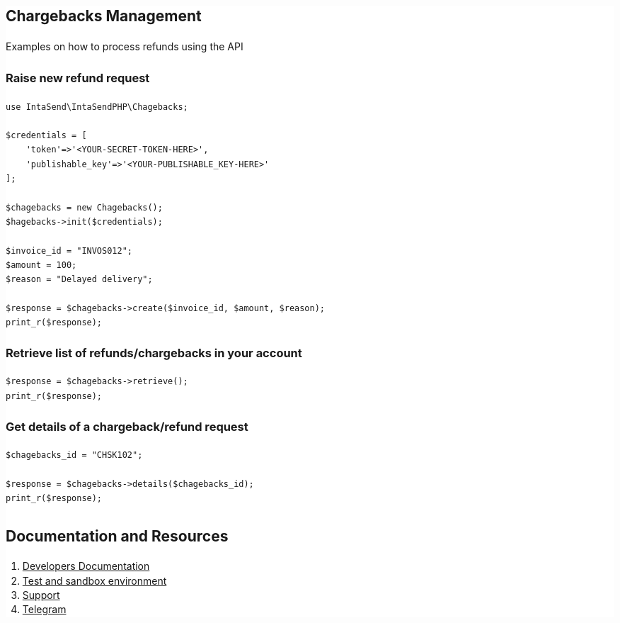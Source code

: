 ## Chargebacks Management

Examples on how to process refunds using the API

### Raise new refund request

    use IntaSend\IntaSendPHP\Chagebacks;

    $credentials = [
        'token'=>'<YOUR-SECRET-TOKEN-HERE>',
        'publishable_key'=>'<YOUR-PUBLISHABLE_KEY-HERE>'
    ];

    $chagebacks = new Chagebacks();
    $hagebacks->init($credentials);

    $invoice_id = "INVOS012";
    $amount = 100;
    $reason = "Delayed delivery";

    $response = $chagebacks->create($invoice_id, $amount, $reason);
    print_r($response);

### Retrieve list of refunds/chargebacks in your account

    $response = $chagebacks->retrieve();
    print_r($response);

### Get details of a chargeback/refund request

    $chagebacks_id = "CHSK102";

    $response = $chagebacks->details($chagebacks_id);
    print_r($response);


## Documentation and Resources

1. [Developers Documentation](https://developers.intasend.com)
2. [Test and sandbox environment](https://sandbox.intasend.com)
3. [Support](https://support.intasend.com)
4. [Telegram](https://t.me/joinchat/2vIT1nrYvkc0MWQ0)
